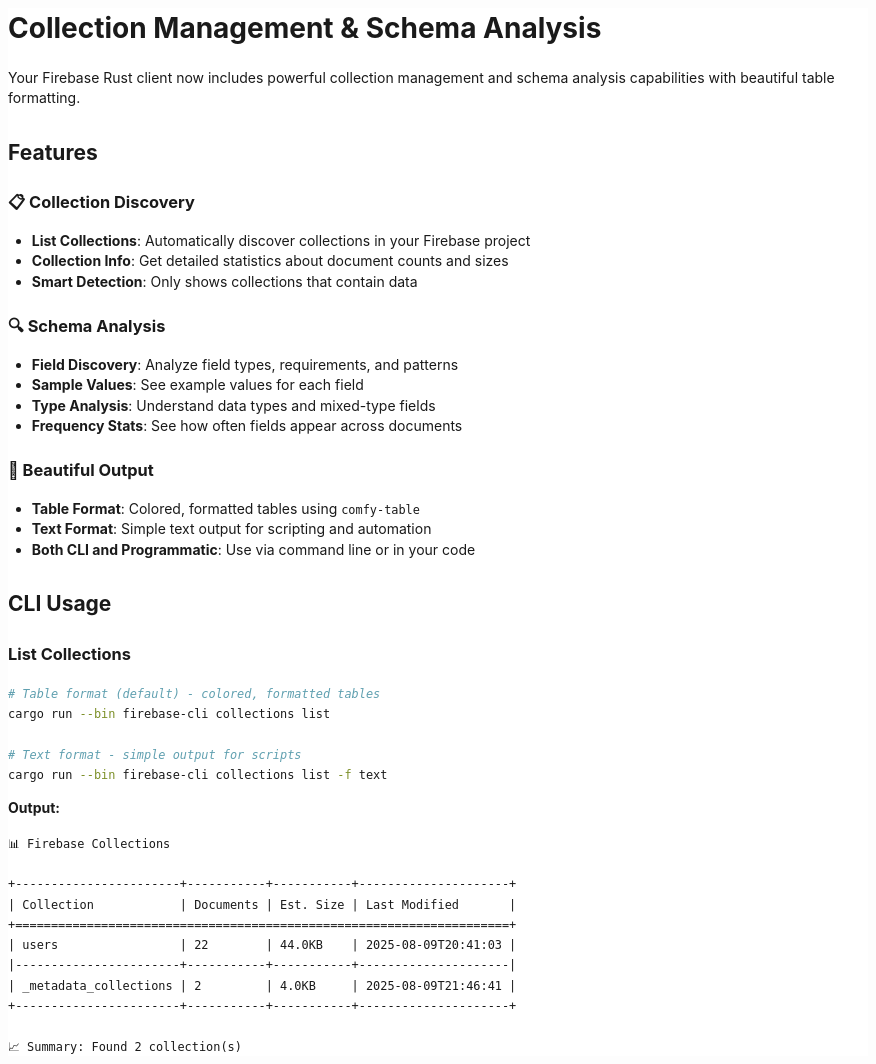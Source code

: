 # Collection Management & Schema Analysis

Your Firebase Rust client now includes powerful collection management and schema analysis capabilities with beautiful table formatting.

## Features

### 📋 Collection Discovery
- **List Collections**: Automatically discover collections in your Firebase project
- **Collection Info**: Get detailed statistics about document counts and sizes
- **Smart Detection**: Only shows collections that contain data

### 🔍 Schema Analysis  
- **Field Discovery**: Analyze field types, requirements, and patterns
- **Sample Values**: See example values for each field
- **Type Analysis**: Understand data types and mixed-type fields
- **Frequency Stats**: See how often fields appear across documents

### 🎨 Beautiful Output
- **Table Format**: Colored, formatted tables using `comfy-table`
- **Text Format**: Simple text output for scripting and automation
- **Both CLI and Programmatic**: Use via command line or in your code

## CLI Usage

### List Collections
```bash
# Table format (default) - colored, formatted tables
cargo run --bin firebase-cli collections list

# Text format - simple output for scripts
cargo run --bin firebase-cli collections list -f text
```

**Output:**
```
📊 Firebase Collections

+-----------------------+-----------+-----------+---------------------+
| Collection            | Documents | Est. Size | Last Modified       |
+=====================================================================+
| users                 | 22        | 44.0KB    | 2025-08-09T20:41:03 |
|-----------------------+-----------+-----------+---------------------|
| _metadata_collections | 2         | 4.0KB     | 2025-08-09T21:46:41 |
+-----------------------+-----------+-----------+---------------------+

📈 Summary: Found 2 collection(s)
```
